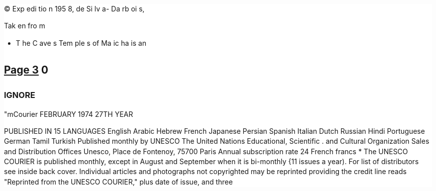 © 
Exp
edi
tio
n 
195
8, 
de 
Si
lv
a-
Da
rb
oi
s,
 
Tak
en 
fro
m 
* T
he
 C
ave
s 
Tem
ple
s 
of 
Ma
ic
ha
is
an
 

## [Page 3](074868engo.pdf#page=3) 0

### IGNORE

"mCourier 
FEBRUARY 1974 
27TH YEAR 
  
PUBLISHED IN 15 LANGUAGES 
English Arabic Hebrew 
French Japanese Persian 
Spanish Italian Dutch 
Russian Hindi Portuguese 
German Tamil Turkish 
Published monthly by UNESCO 
The United Nations 
Educational, Scientific . 
and Cultural Organization 
Sales and Distribution Offices 
Unesco, Place de Fontenoy, 75700 Paris 
Annual subscription rate 24 French francs 
* 
The UNESCO COURIER is published monthly, except in 
August and September when it is bi-monthly {11 issues a 
year). For list of distributors see inside back cover. 
Individual articles and photographs not copyrighted may 
be reprinted providing the credit line reads "Reprinted from 
the UNESCO COURIER," plus date of issue, and three 